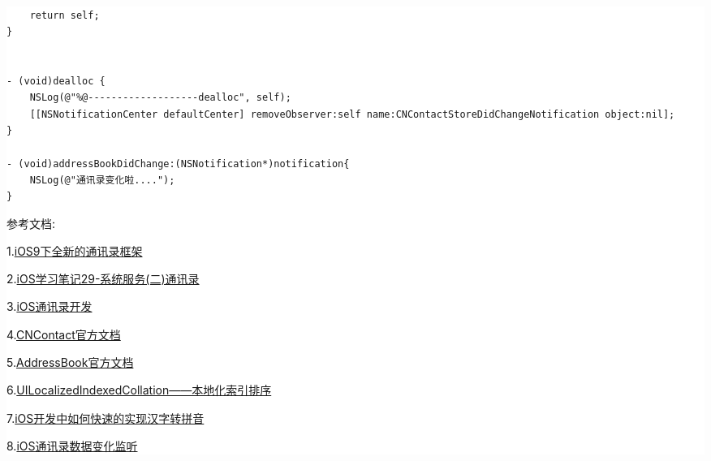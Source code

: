 ```
    return self;
}


- (void)dealloc {
    NSLog(@"%@-------------------dealloc", self);
    [[NSNotificationCenter defaultCenter] removeObserver:self name:CNContactStoreDidChangeNotification object:nil];
}

- (void)addressBookDidChange:(NSNotification*)notification{
    NSLog(@"通讯录变化啦....");
}
```

参考文档:

1.[iOS9下全新的通讯录框架](http://www.jianshu.com/p/47189c71543b)

2.[iOS学习笔记29-系统服务(二)通讯录](http://www.jianshu.com/p/94e8444f1ad6)

3.[iOS通讯录开发](http://www.jianshu.com/p/6acad14cf3c9)

4.[CNContact官方文档](https://developer.apple.com/reference/contacts/cncontact)

5.[AddressBook官方文档](https://developer.apple.com/reference/addressbook)

6.[UILocalizedIndexedCollation——本地化索引排序](http://www.bijishequ.com/detail/320846?p=)

7.[iOS开发中如何快速的实现汉字转拼音](http://www.olinone.com/?p=131)

8.[iOS通讯录数据变化监听](http://www.jianshu.com/p/d0a752bcda3f)


